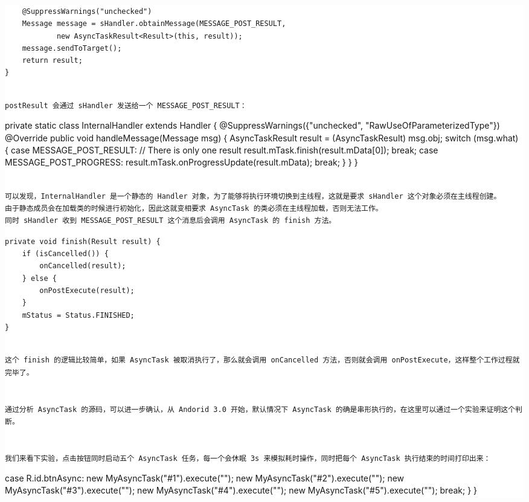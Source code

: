         @SuppressWarnings("unchecked")
        Message message = sHandler.obtainMessage(MESSAGE_POST_RESULT,
                new AsyncTaskResult<Result>(this, result));
        message.sendToTarget();
        return result;
    }
```

postResult 会通过 sHandler 发送给一个 MESSAGE_POST_RESULT：

```
 private static class InternalHandler extends Handler {
        @SuppressWarnings({"unchecked", "RawUseOfParameterizedType"})
        @Override
        public void handleMessage(Message msg) {
            AsyncTaskResult result = (AsyncTaskResult) msg.obj;
            switch (msg.what) {
                case MESSAGE_POST_RESULT:
                    // There is only one result
                    result.mTask.finish(result.mData[0]);
                    break;
                case MESSAGE_POST_PROGRESS:
                    result.mTask.onProgressUpdate(result.mData);
                    break;
            }
        }
    }
```

可以发现，InternalHandler 是一个静态的 Handler 对象，为了能够将执行环境切换到主线程，这就是要求 sHandler 这个对象必须在主线程创建。
由于静态成员会在加载类的时候进行初始化，因此这就变相要求 AsyncTask 的类必须在主线程加载，否则无法工作。
同时 sHandler 收到 MESSAGE_POST_RESULT 这个消息后会调用 AsyncTask 的 finish 方法。

```
    private void finish(Result result) {
        if (isCancelled()) {
            onCancelled(result);
        } else {
            onPostExecute(result);
        }
        mStatus = Status.FINISHED;
    }
```

这个 finish 的逻辑比较简单，如果 AsyncTask 被取消执行了，那么就会调用 onCancelled 方法，否则就会调用 onPostExecute，这样整个工作过程就完毕了。


通过分析 AsyncTask 的源码，可以进一步确认，从 Andorid 3.0 开始，默认情况下 AsyncTask 的确是串形执行的，在这里可以通过一个实验来证明这个判断。


我们来看下实验，点击按钮同时启动五个 AsyncTask 任务，每一个会休眠 3s 来模拟耗时操作，同时把每个 AsyncTask 执行结束的时间打印出来：

```
case R.id.btnAsync:
                new MyAsyncTask("#1").execute("");
                new MyAsyncTask("#2").execute("");
                new MyAsyncTask("#3").execute("");
                new MyAsyncTask("#4").execute("");
                new MyAsyncTask("#5").execute("");
                break;
        }
    }
